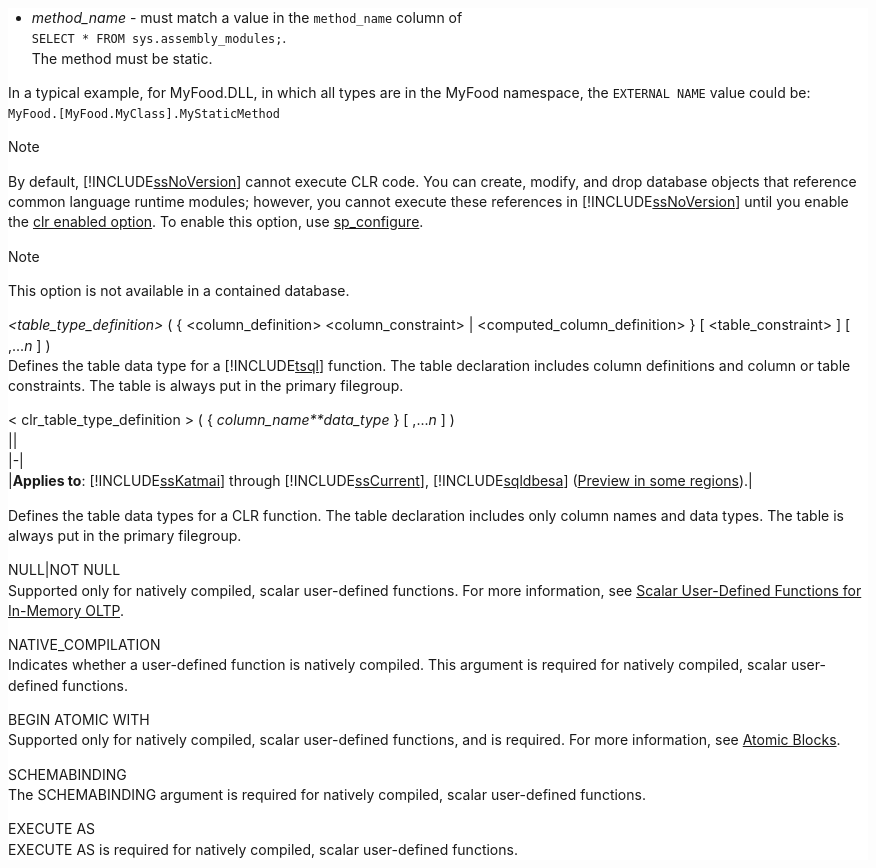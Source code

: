 -   *method_name* - must match a value in the `method_name` column of   
    `SELECT * FROM sys.assembly_modules;`.  
    The method must be static.  
  
 In a typical example, for MyFood.DLL, in which all types are in the MyFood namespace, the `EXTERNAL NAME` value could be:   
`MyFood.[MyFood.MyClass].MyStaticMethod`  
  
> [!NOTE]  
>  By default, [!INCLUDE[ssNoVersion](../../advanced-analytics/r-services/includes/ssnoversion-md.md)] cannot execute CLR code. You can create, modify, and drop database objects that reference common language runtime modules; however, you cannot execute these references in [!INCLUDE[ssNoVersion](../../advanced-analytics/r-services/includes/ssnoversion-md.md)] until you enable the [clr enabled option](../../database-engine/configure/windows/clr-enabled-server-configuration-option.md). To enable this option, use [sp_configure](../../relational-databases/reference/system-stored-procedures/sp-configure-transact-sql.md).  
  
> [!NOTE]  
>  This option is not available in a contained database.  
  
 *\<*table_type_definition*>* ( { <column_definition> <column_constraint>    | <computed_column_definition> }    [ <table_constraint> ] [ ,...*n* ] )  
 Defines the table data type for a [!INCLUDE[tsql](../../advanced-analytics/r-services/includes/tsql-md.md)] function. The table declaration includes column definitions and column or table constraints. The table is always put in the primary filegroup.  
  
 \< clr_table_type_definition >  ( { *column_name**data_type* } [ ,...*n* ] )  
 ||  
|-|  
|**Applies to**: [!INCLUDE[ssKatmai](../../analysis-services/data-mining/includes/sskatmai-md.md)] through [!INCLUDE[ssCurrent](../../advanced-analytics/r-services/includes/sscurrent-md.md)], [!INCLUDE[sqldbesa](../../database-engine/configure/windows/includes/sqldbesa-md.md)] ([Preview in some regions](http://azure.microsoft.com/documentation/articles/sql-database-preview-whats-new/?WT.mc_id=TSQL_GetItTag)).|  
  
 Defines the table data types for a CLR function. The table declaration includes only column names and data types. The table is always put in the primary filegroup.  
  
 NULL|NOT NULL  
 Supported only for natively compiled, scalar user-defined functions. For more information, see [Scalar User-Defined Functions for In-Memory OLTP](../../relational-databases/in-memory-oltp/scalar-user-defined-functions-for-in-memory-oltp.md).  
  
 NATIVE_COMPILATION  
 Indicates whether a user-defined function is natively compiled. This argument is required for natively compiled, scalar user-defined functions.  
  
 BEGIN ATOMIC WITH  
 Supported only for natively compiled, scalar user-defined functions, and is required. For more information, see [Atomic Blocks](../../relational-databases/in-memory-oltp/atomic-blocks-in-native-procedures.md).  
  
 SCHEMABINDING  
 The SCHEMABINDING argument is required for natively compiled, scalar user-defined functions.  
  
 EXECUTE AS  
 EXECUTE AS is required for natively compiled, scalar user-defined functions.  
  